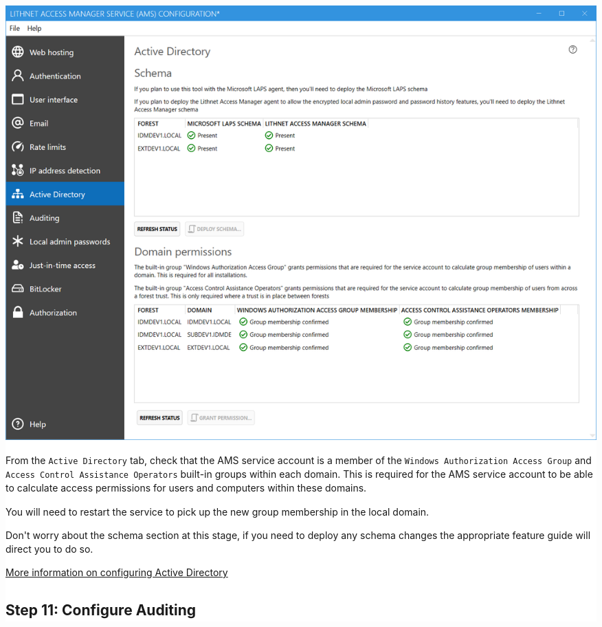 <img src="../images/ui-page-activedirectory.png" alt="!" width="1000px">

From the `Active Directory` tab, check that the AMS service account is a member of the `Windows Authorization Access Group` and `Access Control Assistance Operators` built-in groups within each domain. This is required for the AMS service account to be able to calculate access permissions for users and computers within these domains.

You will need to restart the service to pick up the new group membership in the local domain.

Don't worry about the schema section at this stage, if you need to deploy any schema changes the appropriate feature guide will direct you to do so.

[More information on configuring Active Directory](/app_pages/Active-Directory-Page)

## Step 11: Configure Auditing

